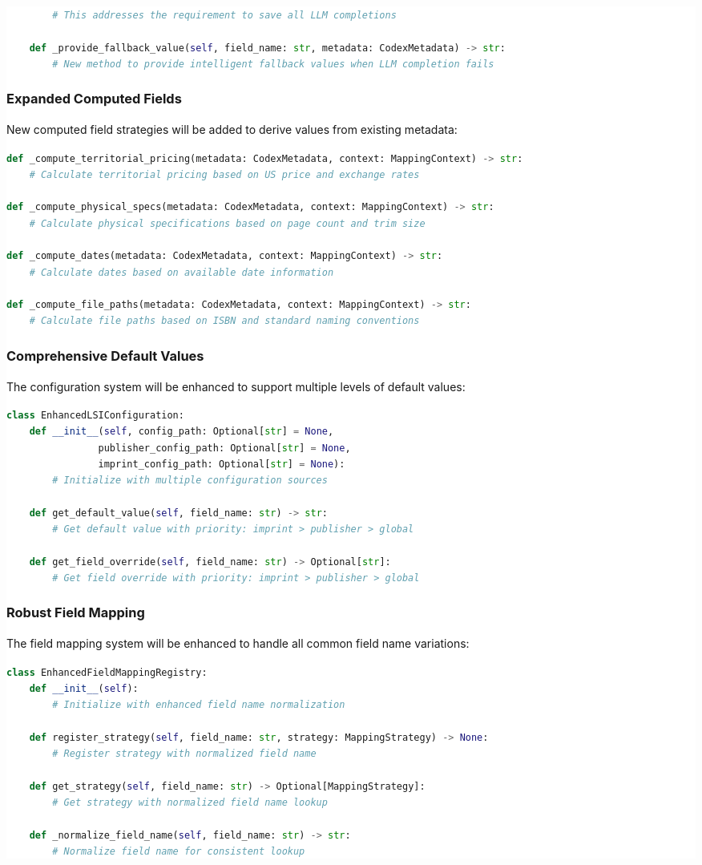```python
        # This addresses the requirement to save all LLM completions
        
    def _provide_fallback_value(self, field_name: str, metadata: CodexMetadata) -> str:
        # New method to provide intelligent fallback values when LLM completion fails
```

### Expanded Computed Fields

New computed field strategies will be added to derive values from existing metadata:

```python
def _compute_territorial_pricing(metadata: CodexMetadata, context: MappingContext) -> str:
    # Calculate territorial pricing based on US price and exchange rates
    
def _compute_physical_specs(metadata: CodexMetadata, context: MappingContext) -> str:
    # Calculate physical specifications based on page count and trim size
    
def _compute_dates(metadata: CodexMetadata, context: MappingContext) -> str:
    # Calculate dates based on available date information
    
def _compute_file_paths(metadata: CodexMetadata, context: MappingContext) -> str:
    # Calculate file paths based on ISBN and standard naming conventions
```

### Comprehensive Default Values

The configuration system will be enhanced to support multiple levels of default values:

```python
class EnhancedLSIConfiguration:
    def __init__(self, config_path: Optional[str] = None, 
                publisher_config_path: Optional[str] = None,
                imprint_config_path: Optional[str] = None):
        # Initialize with multiple configuration sources
        
    def get_default_value(self, field_name: str) -> str:
        # Get default value with priority: imprint > publisher > global
        
    def get_field_override(self, field_name: str) -> Optional[str]:
        # Get field override with priority: imprint > publisher > global
```

### Robust Field Mapping

The field mapping system will be enhanced to handle all common field name variations:

```python
class EnhancedFieldMappingRegistry:
    def __init__(self):
        # Initialize with enhanced field name normalization
        
    def register_strategy(self, field_name: str, strategy: MappingStrategy) -> None:
        # Register strategy with normalized field name
        
    def get_strategy(self, field_name: str) -> Optional[MappingStrategy]:
        # Get strategy with normalized field name lookup
        
    def _normalize_field_name(self, field_name: str) -> str:
        # Normalize field name for consistent lookup
```
